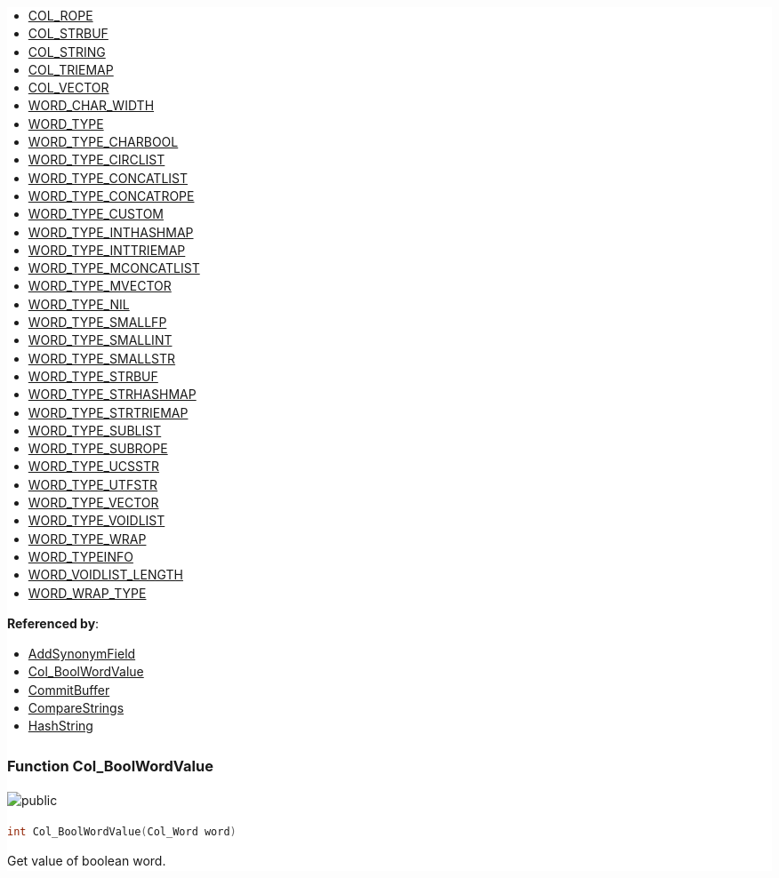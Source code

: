 * [COL\_ROPE](col_word_8h.md#group__words_1ga64b6f74edaf16829f0083a21dddd4d93)
* [COL\_STRBUF](col_word_8h.md#group__words_1ga747d59c28f0e463cc0818ba691aade31)
* [COL\_STRING](col_word_8h.md#group__words_1ga656318950fbb10969668166b3f8d6c1c)
* [COL\_TRIEMAP](col_word_8h.md#group__words_1ga7922babbc856f5670805da2267d72ff0)
* [COL\_VECTOR](col_word_8h.md#group__words_1ga72ce8bcc3a5db0dc98b0740ba8223558)
* [WORD\_CHAR\_WIDTH](col_word_int_8h.md#group__char__words_1ga92aceea828352d3433d76c193f259a1c)
* [WORD\_TYPE](col_word_int_8h.md#group__words_1ga014e27ea4160eb3845ac495a22c232f5)
* [WORD\_TYPE\_CHARBOOL](col_word_int_8h.md#group__words_1ga1422c37e0c7d668fad81b0710863dad5)
* [WORD\_TYPE\_CIRCLIST](col_word_int_8h.md#group__words_1ga5986ba88af901948fd9a78f422001650)
* [WORD\_TYPE\_CONCATLIST](col_word_int_8h.md#group__words_1ga8f0a60698d7b383460fe868b1c043f19)
* [WORD\_TYPE\_CONCATROPE](col_word_int_8h.md#group__words_1ga677525993a1e4a934e98042c53021c3a)
* [WORD\_TYPE\_CUSTOM](col_word_int_8h.md#group__words_1ga8babfbc77291680db519873c91efdd4c)
* [WORD\_TYPE\_INTHASHMAP](col_word_int_8h.md#group__words_1ga230c3d50685afa970c1e0da69feb5811)
* [WORD\_TYPE\_INTTRIEMAP](col_word_int_8h.md#group__words_1ga9da4310532cf6307f784bd6f33471218)
* [WORD\_TYPE\_MCONCATLIST](col_word_int_8h.md#group__words_1ga0c4f44385c099ed03aec5db8ff98c4ee)
* [WORD\_TYPE\_MVECTOR](col_word_int_8h.md#group__words_1ga22d76782e9dfd28846b6eeac3547280f)
* [WORD\_TYPE\_NIL](col_word_int_8h.md#group__words_1ga1f4d1db7619649bb51aeddd67c8b242f)
* [WORD\_TYPE\_SMALLFP](col_word_int_8h.md#group__words_1gaf5bde441039615017c30996b222a55c8)
* [WORD\_TYPE\_SMALLINT](col_word_int_8h.md#group__words_1gacaa5b57dfa5151a5852a1616bad80d3d)
* [WORD\_TYPE\_SMALLSTR](col_word_int_8h.md#group__words_1ga4148e4b4a03bff2e7715274ae4b126eb)
* [WORD\_TYPE\_STRBUF](col_word_int_8h.md#group__words_1ga31e3979e5f5419111f813131cd508768)
* [WORD\_TYPE\_STRHASHMAP](col_word_int_8h.md#group__words_1ga4b4fdf9a2320675d8dd1dc29d0007564)
* [WORD\_TYPE\_STRTRIEMAP](col_word_int_8h.md#group__words_1gae4ef7e39bd92ee96414ee98c844065ec)
* [WORD\_TYPE\_SUBLIST](col_word_int_8h.md#group__words_1gab019a30aca48483424886bf08f7b7cac)
* [WORD\_TYPE\_SUBROPE](col_word_int_8h.md#group__words_1gaadd34ba690f1e2711ee1b6ae965fd8e7)
* [WORD\_TYPE\_UCSSTR](col_word_int_8h.md#group__words_1ga3a96c4366162e66944451d0b2ddb9221)
* [WORD\_TYPE\_UTFSTR](col_word_int_8h.md#group__words_1gaed71812c790125f3aeb204e6ba4f55b4)
* [WORD\_TYPE\_VECTOR](col_word_int_8h.md#group__words_1gadf6c66e5c2f9fcdf213ae40d253c153f)
* [WORD\_TYPE\_VOIDLIST](col_word_int_8h.md#group__words_1gad13a9d2efd54cfe0f381fb9c85c4bebb)
* [WORD\_TYPE\_WRAP](col_word_int_8h.md#group__words_1ga3c604da44ba72f4661d0ac28f6718cac)
* [WORD\_TYPEINFO](col_word_int_8h.md#group__custom__words_1gafc962791c45a5dd5bb034050444084be)
* [WORD\_VOIDLIST\_LENGTH](col_word_int_8h.md#group__voidlist__words_1gaa336b44598700785e9f948fdd3a0da58)
* [WORD\_WRAP\_TYPE](col_word_int_8h.md#group__wrap__words_1ga6f350f679e04dbdc05e08f193bad9d1f)

**Referenced by**:

* [AddSynonymField](col_word_8c.md#group__words_1ga058a6e96bd5370d04936b59a3d3c48c9)
* [Col\_BoolWordValue](col_word_8h.md#group__words_1ga3237f3b47ae8e74b1169b6ebd3cf6ebe)
* [CommitBuffer](col_str_buf_8c.md#group__strbuf__words_1ga679d9a4fab2d369567c364325d0e7af5)
* [CompareStrings](col_hash_8c.md#group__hashmap__words_1gacd46dc7644f9fb2e0a56e8a0b85c6763)
* [HashString](col_hash_8c.md#group__hashmap__words_1ga5a354bdba1e95d6747bc07725902275c)

<a id="group__words_1ga3237f3b47ae8e74b1169b6ebd3cf6ebe"></a>
### Function Col\_BoolWordValue

![][public]

```cpp
int Col_BoolWordValue(Col_Word word)
```

Get value of boolean word.


[public]: https://img.shields.io/badge/-public-brightgreen (public)
[C++]: https://img.shields.io/badge/language-C%2B%2B-blue (C++)
[private]: https://img.shields.io/badge/-private-red (private)
[Markdown]: https://img.shields.io/badge/language-Markdown-blue (Markdown)